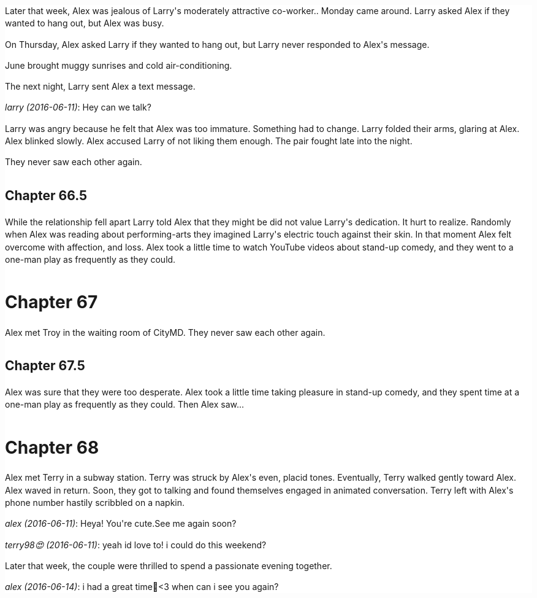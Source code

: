 Later that week,  Alex was jealous of Larry's moderately attractive co-worker..
Monday came around.  Larry asked Alex if they wanted to hang out, but Alex was busy. 

On Thursday,  Alex asked Larry if they wanted to hang out, but Larry never responded to Alex's message. 


June brought muggy sunrises and cold air-conditioning.

The next night, Larry sent Alex a text message.

*larry (2016-06-11)*: Hey can we talk?

 Larry was angry because he felt that Alex was too immature. Something had to change.  Larry folded their arms, glaring at Alex. Alex blinked slowly. Alex accused Larry of not liking them enough. The pair fought late into the night.

They never saw each other again.


## Chapter 66.5
While the relationship fell apart Larry told Alex that they might be did not value Larry's dedication. It hurt to realize.
Randomly when Alex was reading about performing-arts they imagined Larry's electric touch against their skin. In that moment Alex felt overcome with affection, and loss.
Alex took a little time to watch YouTube videos about stand-up comedy, and they went to a one-man play as frequently as they could.

# Chapter 67
Alex met Troy in the waiting room of CityMD. 
They never saw each other again.


## Chapter 67.5
Alex was sure that they were too desperate.
Alex took a little time taking pleasure in stand-up comedy, and they spent time at a one-man play as frequently as they could.
Then Alex saw...

# Chapter 68
Alex met Terry in a subway station. 
Terry was struck by Alex's even, placid tones. Eventually, Terry walked gently toward Alex. Alex waved in return. Soon, they got to talking and found themselves engaged in animated conversation. Terry left with Alex's phone number hastily scribbled on a napkin. 



*alex (2016-06-11)*: Heya! You're cute.See me again soon?

*terry98😍 (2016-06-11)*: yeah id love to! i could do this weekend?

Later that week,  the couple were thrilled to spend a passionate evening together.

*alex (2016-06-14)*: i had a great time👀<3 when can i see you again?
